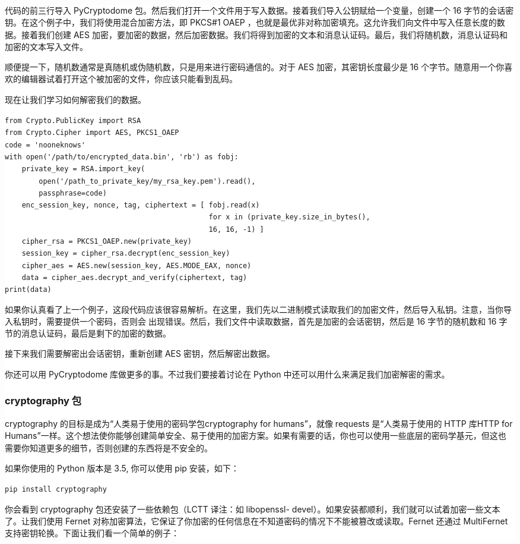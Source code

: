 代码的前三行导入 PyCryptodome 包。然后我们打开一个文件用于写入数据。接着我们导入公钥赋给一个变量，创建一个 16
字节的会话密钥。在这个例子中，我们将使用混合加密方法，即 PKCS#1 OAEP
，也就是最优非对称加密填充。这允许我们向文件中写入任意长度的数据。接着我们创建 AES
加密，要加密的数据，然后加密数据。我们将得到加密的文本和消息认证码。最后，我们将随机数，消息认证码和加密的文本写入文件。

  

顺便提一下，随机数通常是真随机或伪随机数，只是用来进行密码通信的。对于 AES 加密，其密钥长度最少是 16
个字节。随意用一个你喜欢的编辑器试着打开这个被加密的文件，你应该只能看到乱码。

  

现在让我们学习如何解密我们的数据。

    
    
    from Crypto.PublicKey import RSA
    from Crypto.Cipher import AES, PKCS1_OAEP
    code = 'nooneknows'
    with open('/path/to/encrypted_data.bin', 'rb') as fobj:
        private_key = RSA.import_key(
            open('/path_to_private_key/my_rsa_key.pem').read(),
            passphrase=code)
        enc_session_key, nonce, tag, ciphertext = [ fobj.read(x) 
                                                    for x in (private_key.size_in_bytes(), 
                                                    16, 16, -1) ]
        cipher_rsa = PKCS1_OAEP.new(private_key)
        session_key = cipher_rsa.decrypt(enc_session_key)
        cipher_aes = AES.new(session_key, AES.MODE_EAX, nonce)
        data = cipher_aes.decrypt_and_verify(ciphertext, tag)
    print(data)

如果你认真看了上一个例子，这段代码应该很容易解析。在这里，我们先以二进制模式读取我们的加密文件，然后导入私钥。注意，当你导入私钥时，需要提供一个密码，否则会
出现错误。然后，我们文件中读取数据，首先是加密的会话密钥，然后是 16 字节的随机数和 16 字节的消息认证码，最后是剩下的加密的数据。

  

接下来我们需要解密出会话密钥，重新创建 AES 密钥，然后解密出数据。

  

你还可以用 PyCryptodome 库做更多的事。不过我们要接着讨论在 Python 中还可以用什么来满足我们加密解密的需求。

### cryptography 包

cryptography 的目标是成为“人类易于使用的密码学包cryptography for humans”，就像 requests 是“人类易于使用的
HTTP 库HTTP for Humans”一样。这个想法使你能够创建简单安全、易于使用的加密方案。如果有需要的话，你也可以使用一些底层的密码学基元，但这也
需要你知道更多的细节，否则创建的东西将是不安全的。

  

如果你使用的 Python 版本是 3.5, 你可以使用 pip 安装，如下：

    
    
    pip install cryptography

你会看到 cryptography 包还安装了一些依赖包（LCTT 译注：如 libopenssl-
devel）。如果安装都顺利，我们就可以试着加密一些文本了。让我们使用 Fernet
对称加密算法，它保证了你加密的任何信息在不知道密码的情况下不能被篡改或读取。Fernet 还通过 MultiFernet
支持密钥轮换。下面让我们看一个简单的例子：
